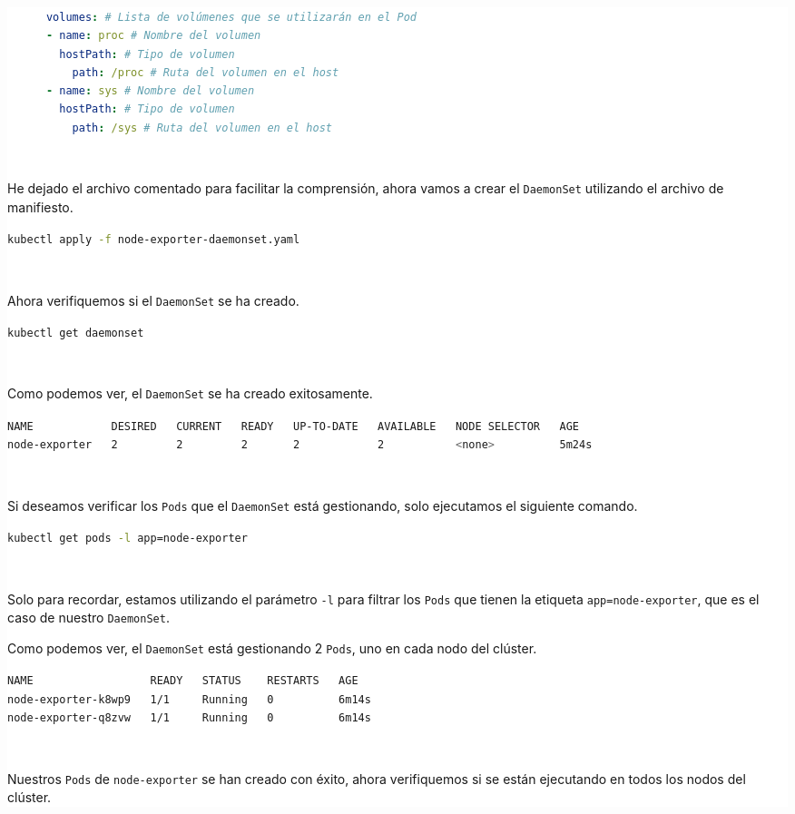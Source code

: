 ```yaml
      volumes: # Lista de volúmenes que se utilizarán en el Pod
      - name: proc # Nombre del volumen
        hostPath: # Tipo de volumen
          path: /proc # Ruta del volumen en el host
      - name: sys # Nombre del volumen
        hostPath: # Tipo de volumen
          path: /sys # Ruta del volumen en el host
```

&nbsp;

He dejado el archivo comentado para facilitar la comprensión, ahora vamos a crear el `DaemonSet` utilizando el archivo de manifiesto.

```bash
kubectl apply -f node-exporter-daemonset.yaml
```

&nbsp;

Ahora verifiquemos si el `DaemonSet` se ha creado.

```bash
kubectl get daemonset
```

&nbsp;

Como podemos ver, el `DaemonSet` se ha creado exitosamente.

```bash
NAME            DESIRED   CURRENT   READY   UP-TO-DATE   AVAILABLE   NODE SELECTOR   AGE
node-exporter   2         2         2       2            2           <none>          5m24s
```

&nbsp;

Si deseamos verificar los `Pods` que el `DaemonSet` está gestionando, solo ejecutamos el siguiente comando.

```bash
kubectl get pods -l app=node-exporter
```

&nbsp;

Solo para recordar, estamos utilizando el parámetro `-l` para filtrar los `Pods` que tienen la etiqueta `app=node-exporter`, que es el caso de nuestro `DaemonSet`.

Como podemos ver, el `DaemonSet` está gestionando 2 `Pods`, uno en cada nodo del clúster.

```bash
NAME                  READY   STATUS    RESTARTS   AGE
node-exporter-k8wp9   1/1     Running   0          6m14s
node-exporter-q8zvw   1/1     Running   0          6m14s
```

&nbsp;

Nuestros `Pods` de `node-exporter` se han creado con éxito, ahora verifiquemos si se están ejecutando en todos los nodos del clúster.

